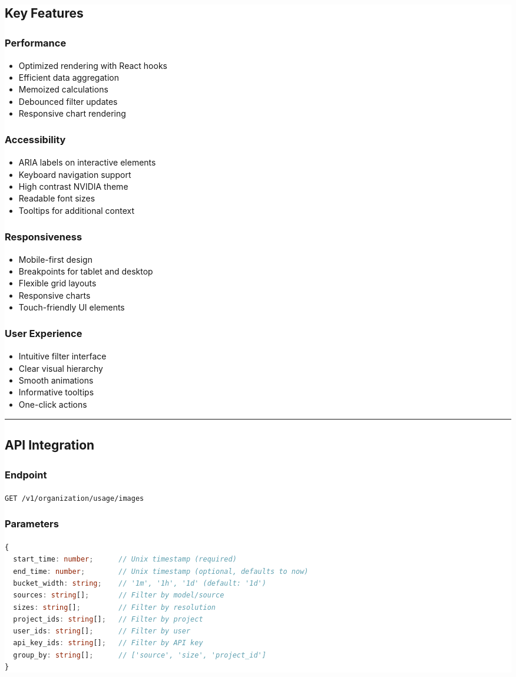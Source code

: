 
## Key Features

### Performance
- Optimized rendering with React hooks
- Efficient data aggregation
- Memoized calculations
- Debounced filter updates
- Responsive chart rendering

### Accessibility
- ARIA labels on interactive elements
- Keyboard navigation support
- High contrast NVIDIA theme
- Readable font sizes
- Tooltips for additional context

### Responsiveness
- Mobile-first design
- Breakpoints for tablet and desktop
- Flexible grid layouts
- Responsive charts
- Touch-friendly UI elements

### User Experience
- Intuitive filter interface
- Clear visual hierarchy
- Smooth animations
- Informative tooltips
- One-click actions

---

## API Integration

### Endpoint
```
GET /v1/organization/usage/images
```

### Parameters
```typescript
{
  start_time: number;      // Unix timestamp (required)
  end_time: number;        // Unix timestamp (optional, defaults to now)
  bucket_width: string;    // '1m', '1h', '1d' (default: '1d')
  sources: string[];       // Filter by model/source
  sizes: string[];         // Filter by resolution
  project_ids: string[];   // Filter by project
  user_ids: string[];      // Filter by user
  api_key_ids: string[];   // Filter by API key
  group_by: string[];      // ['source', 'size', 'project_id']
}
```
